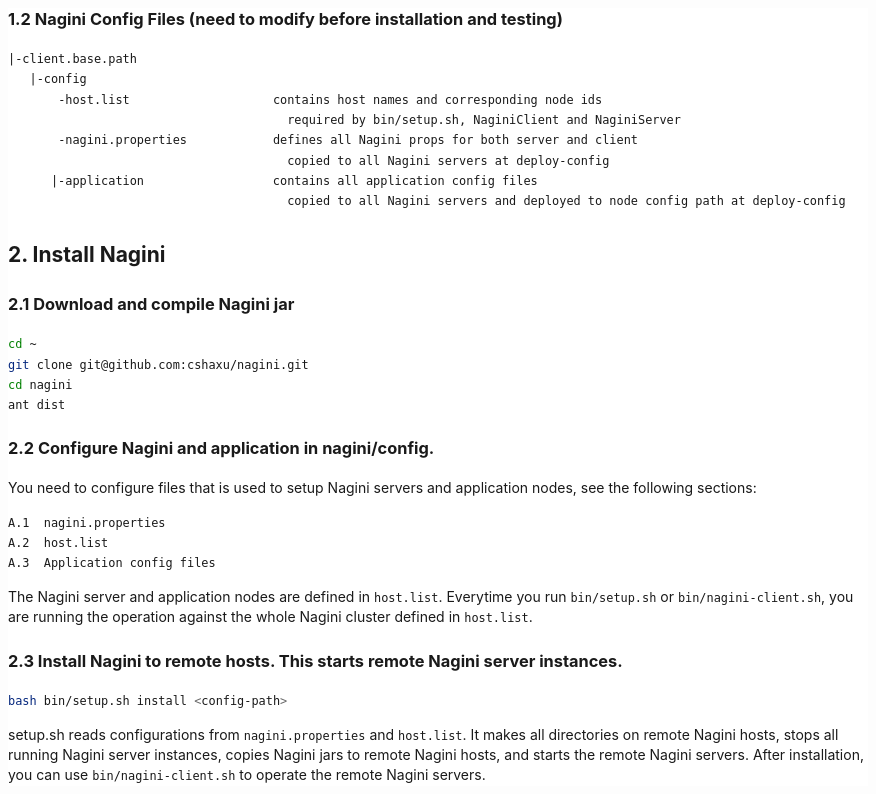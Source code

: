 ### 1.2 Nagini Config Files (need to modify before installation and testing)

```
|-client.base.path
   |-config
       -host.list                    contains host names and corresponding node ids
                                       required by bin/setup.sh, NaginiClient and NaginiServer
       -nagini.properties            defines all Nagini props for both server and client
                                       copied to all Nagini servers at deploy-config
      |-application                  contains all application config files
                                       copied to all Nagini servers and deployed to node config path at deploy-config
```

## 2. Install Nagini  

### 2.1  Download and compile Nagini jar  

```bash
cd ~
git clone git@github.com:cshaxu/nagini.git
cd nagini
ant dist
```


### 2.2  Configure Nagini and application in nagini/config.  

You need to configure files that is used to setup Nagini servers and application nodes, see the following sections:
```
A.1  nagini.properties
A.2  host.list
A.3  Application config files
```


The Nagini server and application nodes are defined in `host.list`. Everytime you run `bin/setup.sh` or `bin/nagini-client.sh`, you are running the operation against the whole Nagini cluster defined in `host.list`.    


### 2.3  Install Nagini to remote hosts. This starts remote Nagini server instances.  

```bash
bash bin/setup.sh install <config-path>
```
setup.sh reads configurations from `nagini.properties` and `host.list`. It makes all directories on remote Nagini hosts, stops all running Nagini server instances, copies Nagini jars to remote Nagini hosts, and starts the remote Nagini servers. After installation, you can use `bin/nagini-client.sh` to operate the remote Nagini servers.

